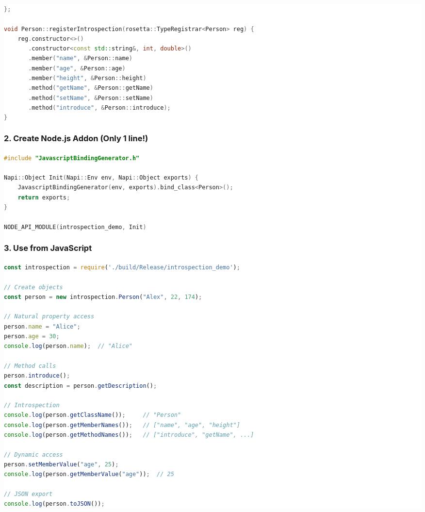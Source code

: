 ```cpp
};

void Person::registerIntrospection(rosetta::TypeRegistrar<Person> reg) {
    reg.constructor<>()
       .constructor<const std::string&, int, double>()
       .member("name", &Person::name)
       .member("age", &Person::age)
       .member("height", &Person::height)
       .method("getName", &Person::getName)
       .method("setName", &Person::setName)
       .method("introduce", &Person::introduce);
}
```

### 2. Create Node.js Addon (Only 1 line!)

```cpp
#include "JavascriptBindingGenerator.h"

Napi::Object Init(Napi::Env env, Napi::Object exports) {
    JavascriptBindingGenerator(env, exports).bind_class<Person>();
    return exports;
}

NODE_API_MODULE(introspection_demo, Init)
```

### 3. Use from JavaScript

```javascript
const introspection = require('./build/Release/introspection_demo');

// Create objects
const person = new introspection.Person("Alex", 22, 174);

// Natural property access
person.name = "Alice";
person.age = 30;
console.log(person.name);  // "Alice"

// Method calls
person.introduce();
const description = person.getDescription();

// Introspection
console.log(person.getClassName());     // "Person"
console.log(person.getMemberNames());   // ["name", "age", "height"]
console.log(person.getMethodNames());   // ["introduce", "getName", ...]

// Dynamic access
person.setMemberValue("age", 25);
console.log(person.getMemberValue("age"));  // 25

// JSON export
console.log(person.toJSON());
```
